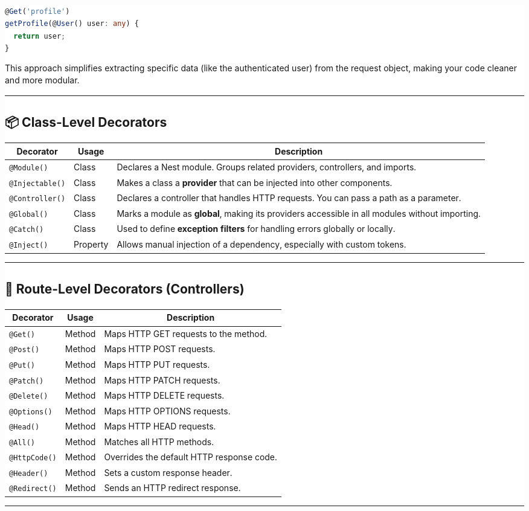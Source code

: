```ts
@Get('profile')
getProfile(@User() user: any) {
  return user;
}
```

This approach simplifies extracting specific data (like the authenticated user) from the request object, making your code cleaner and more modular.

---

## 📦 Class-Level Decorators

| Decorator | Usage | Description |
|-----------|-------|-------------|
| `@Module()` | Class | Declares a Nest module. Groups related providers, controllers, and imports. |
| `@Injectable()` | Class | Makes a class a **provider** that can be injected into other components. |
| `@Controller()` | Class | Declares a controller that handles HTTP requests. You can pass a path as a parameter. |
| `@Global()` | Class | Marks a module as **global**, making its providers accessible in all modules without importing. |
| `@Catch()` | Class | Used to define **exception filters** for handling errors globally or locally. |
| `@Inject()` | Property | Allows manual injection of a dependency, especially with custom tokens. |

---

## 🚏 Route-Level Decorators (Controllers)

| Decorator | Usage | Description |
|-----------|-------|-------------|
| `@Get()` | Method | Maps HTTP GET requests to the method. |
| `@Post()` | Method | Maps HTTP POST requests. |
| `@Put()` | Method | Maps HTTP PUT requests. |
| `@Patch()` | Method | Maps HTTP PATCH requests. |
| `@Delete()` | Method | Maps HTTP DELETE requests. |
| `@Options()` | Method | Maps HTTP OPTIONS requests. |
| `@Head()` | Method | Maps HTTP HEAD requests. |
| `@All()` | Method | Matches all HTTP methods. |
| `@HttpCode()` | Method | Overrides the default HTTP response code. |
| `@Header()` | Method | Sets a custom response header. |
| `@Redirect()` | Method | Sends an HTTP redirect response. |

---